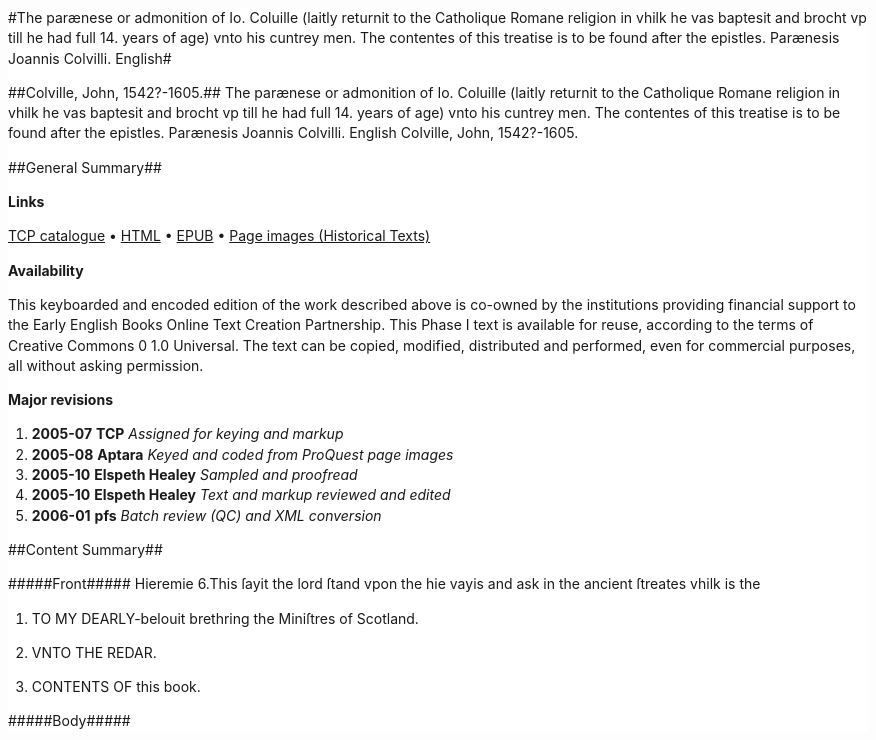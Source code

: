 #The parænese or admonition of Io. Coluille (laitly returnit to the Catholique Romane religion in vhilk he vas baptesit and brocht vp till he had full 14. years of age) vnto his cuntrey men. The contentes of this treatise is to be found after the epistles. Parænesis Joannis Colvilli. English#

##Colville, John, 1542?-1605.##
The parænese or admonition of Io. Coluille (laitly returnit to the Catholique Romane religion in vhilk he vas baptesit and brocht vp till he had full 14. years of age) vnto his cuntrey men. The contentes of this treatise is to be found after the epistles.
Parænesis Joannis Colvilli. English
Colville, John, 1542?-1605.

##General Summary##

**Links**

[TCP catalogue](http://www.ota.ox.ac.uk/tcp/)  • 
[HTML](http://tei.it.ox.ac.uk/tcp/Texts-HTML/free/A19/A19177.html)  • 
[EPUB](http://tei.it.ox.ac.uk/tcp/Texts-EPUB/free/A19/A19177.epub) • 
[Page images (Historical Texts)](https://data.historicaltexts.jisc.ac.uk/view?pubId=eebo-99851690e&pageId=eebo-99851690e-16979-1)

**Availability**

This keyboarded and encoded edition of the
	       work described above is co-owned by the institutions
	       providing financial support to the Early English Books
	       Online Text Creation Partnership. This Phase I text is
	       available for reuse, according to the terms of Creative
	       Commons 0 1.0 Universal. The text can be copied,
	       modified, distributed and performed, even for
	       commercial purposes, all without asking permission.

**Major revisions**

1. __2005-07__ __TCP__ *Assigned for keying and markup*
1. __2005-08__ __Aptara__ *Keyed and coded from ProQuest page images*
1. __2005-10__ __Elspeth Healey__ *Sampled and proofread*
1. __2005-10__ __Elspeth Healey__ *Text and markup reviewed and edited*
1. __2006-01__ __pfs__ *Batch review (QC) and XML conversion*

##Content Summary##

#####Front#####
Hieremie 6.This ſayit the lord ſtand vpon the hie vayis and
ask in the ancient ſtreates vhilk is the
1. TO MY DEARLY-belouit
brethring the Miniſtres
of Scotland.

1. VNTO THE
REDAR.

1. CONTENTS OF
this book.

#####Body#####
